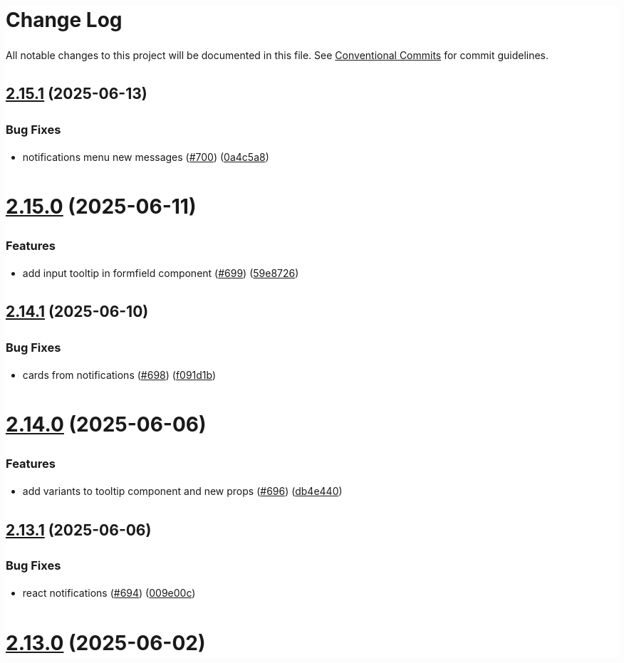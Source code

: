 # Change Log

All notable changes to this project will be documented in this file.
See [Conventional Commits](https://conventionalcommits.org) for commit guidelines.

## [2.15.1](https://github.com/ttoss/ttoss/compare/@docs/storybook@2.15.0...@docs/storybook@2.15.1) (2025-06-13)

### Bug Fixes

- notifications menu new messages ([#700](https://github.com/ttoss/ttoss/issues/700)) ([0a4c5a8](https://github.com/ttoss/ttoss/commit/0a4c5a8c0ed7b54821120f62fe31d3319a398b0a))

# [2.15.0](https://github.com/ttoss/ttoss/compare/@docs/storybook@2.14.1...@docs/storybook@2.15.0) (2025-06-11)

### Features

- add input tooltip in formfield component ([#699](https://github.com/ttoss/ttoss/issues/699)) ([59e8726](https://github.com/ttoss/ttoss/commit/59e872619e2aa7ad5f4ed2be3f14f337278017d1))

## [2.14.1](https://github.com/ttoss/ttoss/compare/@docs/storybook@2.14.0...@docs/storybook@2.14.1) (2025-06-10)

### Bug Fixes

- cards from notifications ([#698](https://github.com/ttoss/ttoss/issues/698)) ([f091d1b](https://github.com/ttoss/ttoss/commit/f091d1b96534b9f17051fd6444cf17e41c96e989))

# [2.14.0](https://github.com/ttoss/ttoss/compare/@docs/storybook@2.13.1...@docs/storybook@2.14.0) (2025-06-06)

### Features

- add variants to tooltip component and new props ([#696](https://github.com/ttoss/ttoss/issues/696)) ([db4e440](https://github.com/ttoss/ttoss/commit/db4e440afc14cb7d1444a78e574dee2133de1405))

## [2.13.1](https://github.com/ttoss/ttoss/compare/@docs/storybook@2.13.0...@docs/storybook@2.13.1) (2025-06-06)

### Bug Fixes

- react notifications ([#694](https://github.com/ttoss/ttoss/issues/694)) ([009e00c](https://github.com/ttoss/ttoss/commit/009e00c1614576ddbb48fd8d5a0f080ed02b0a9e))

# [2.13.0](https://github.com/ttoss/ttoss/compare/@docs/storybook@2.12.14...@docs/storybook@2.13.0) (2025-06-02)
